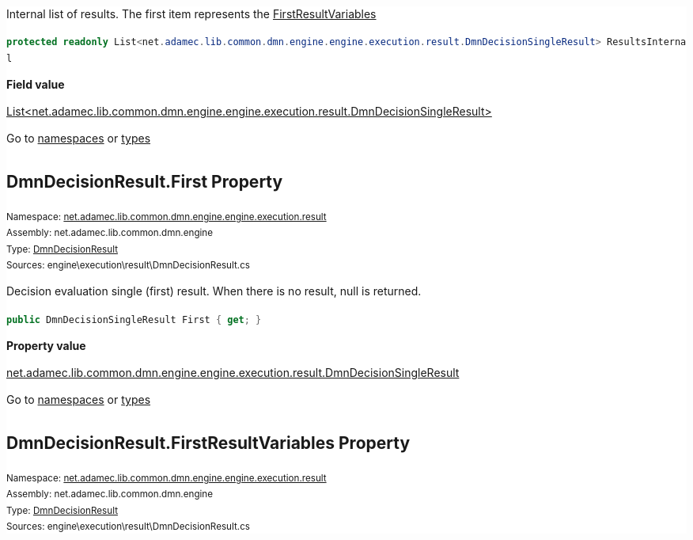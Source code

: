 
Internal list of results. The first item represents the [FirstResultVariables](net.adamec.lib.common.dmn.engine.engine.execution.result__q1n4oi.md#p-net.adamec.lib.common.dmn.engine.engine.execution.result.dmndecisionresult.firstresultvariables__1s6kyp0)



```csharp
protected readonly List<net.adamec.lib.common.dmn.engine.engine.execution.result.DmnDecisionSingleResult> ResultsInternal
```

<strong>Field value</strong><dl><dt><a href="https://docs.microsoft.com/en-us/dotnet/api/system.collections.generic.list-1" target="_blank" >List&lt;net.adamec.lib.common.dmn.engine.engine.execution.result.DmnDecisionSingleResult&gt;</a></dt><dd></dd></dl>


Go to [namespaces](net.adamec.lib.common.dmn.engine.md#namespace-list) or [types](net.adamec.lib.common.dmn.engine.md#type-list)


 


##  <a id="p-net.adamec.lib.common.dmn.engine.engine.execution.result.dmndecisionresult.first__nu3rp6" />  DmnDecisionResult.First Property ##
<small>Namespace: [net.adamec.lib.common.dmn.engine.engine.execution.result](net.adamec.lib.common.dmn.engine.engine.execution.result__q1n4oi.md#n-net.adamec.lib.common.dmn.engine.engine.execution.result__q1n4oi)           
Assembly: net.adamec.lib.common.dmn.engine           
Type: [DmnDecisionResult](net.adamec.lib.common.dmn.engine.engine.execution.result__q1n4oi.md#t-net.adamec.lib.common.dmn.engine.engine.execution.result.dmndecisionresult__1v2ltka)           
Sources: engine\execution\result\DmnDecisionResult.cs</small>


Decision evaluation single (first) result. When there is no result, null is returned.



```csharp
public DmnDecisionSingleResult First { get; }
```

<strong>Property value</strong><dl><dt>[net.adamec.lib.common.dmn.engine.engine.execution.result.DmnDecisionSingleResult](net.adamec.lib.common.dmn.engine.engine.execution.result__q1n4oi.md#t-net.adamec.lib.common.dmn.engine.engine.execution.result.dmndecisionsingleresult__ly679u)</dt><dd></dd></dl>


Go to [namespaces](net.adamec.lib.common.dmn.engine.md#namespace-list) or [types](net.adamec.lib.common.dmn.engine.md#type-list)


 


##  <a id="p-net.adamec.lib.common.dmn.engine.engine.execution.result.dmndecisionresult.firstresultvariables__1s6kyp0" />  DmnDecisionResult.FirstResultVariables Property ##
<small>Namespace: [net.adamec.lib.common.dmn.engine.engine.execution.result](net.adamec.lib.common.dmn.engine.engine.execution.result__q1n4oi.md#n-net.adamec.lib.common.dmn.engine.engine.execution.result__q1n4oi)           
Assembly: net.adamec.lib.common.dmn.engine           
Type: [DmnDecisionResult](net.adamec.lib.common.dmn.engine.engine.execution.result__q1n4oi.md#t-net.adamec.lib.common.dmn.engine.engine.execution.result.dmndecisionresult__1v2ltka)           
Sources: engine\execution\result\DmnDecisionResult.cs</small>
